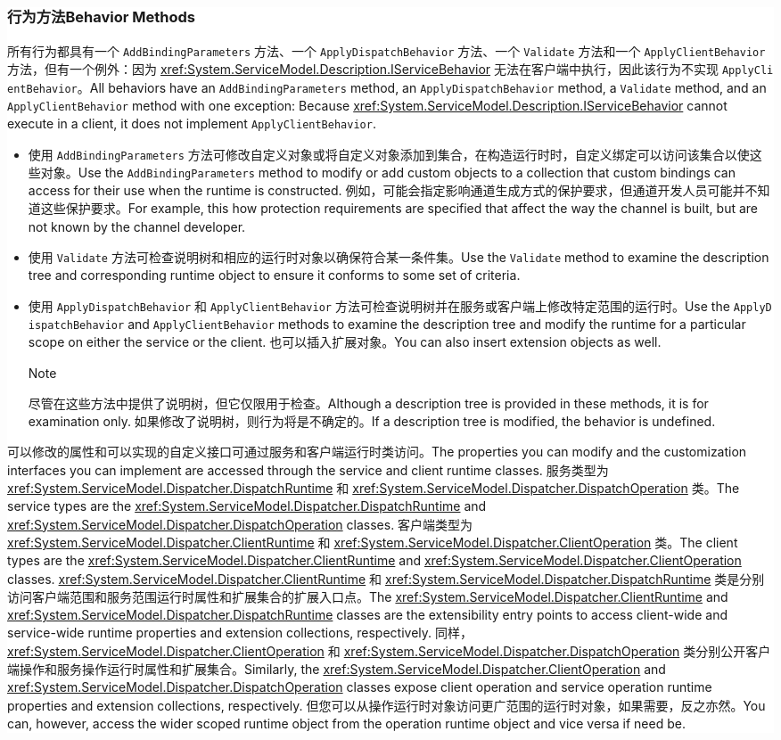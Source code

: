 ### <a name="behavior-methods"></a><span data-ttu-id="d8be1-110">行为方法</span><span class="sxs-lookup"><span data-stu-id="d8be1-110">Behavior Methods</span></span>  

 <span data-ttu-id="d8be1-111">所有行为都具有一个 `AddBindingParameters` 方法、一个 `ApplyDispatchBehavior` 方法、一个 `Validate` 方法和一个 `ApplyClientBehavior` 方法，但有一个例外：因为 <xref:System.ServiceModel.Description.IServiceBehavior> 无法在客户端中执行，因此该行为不实现 `ApplyClientBehavior`。</span><span class="sxs-lookup"><span data-stu-id="d8be1-111">All behaviors have an `AddBindingParameters` method, an `ApplyDispatchBehavior` method, a `Validate` method, and an `ApplyClientBehavior` method with one exception: Because <xref:System.ServiceModel.Description.IServiceBehavior> cannot execute in a client, it does not implement `ApplyClientBehavior`.</span></span>  
  
- <span data-ttu-id="d8be1-112">使用 `AddBindingParameters` 方法可修改自定义对象或将自定义对象添加到集合，在构造运行时时，自定义绑定可以访问该集合以使这些对象。</span><span class="sxs-lookup"><span data-stu-id="d8be1-112">Use the `AddBindingParameters` method to modify or add custom objects to a collection that custom bindings can access for their use when the runtime is constructed.</span></span> <span data-ttu-id="d8be1-113">例如，可能会指定影响通道生成方式的保护要求，但通道开发人员可能并不知道这些保护要求。</span><span class="sxs-lookup"><span data-stu-id="d8be1-113">For example, this how protection requirements are specified that affect the way the channel is built, but are not known by the channel developer.</span></span>  
  
- <span data-ttu-id="d8be1-114">使用 `Validate` 方法可检查说明树和相应的运行时对象以确保符合某一条件集。</span><span class="sxs-lookup"><span data-stu-id="d8be1-114">Use the `Validate` method to examine the description tree and corresponding runtime object to ensure it conforms to some set of criteria.</span></span>  
  
- <span data-ttu-id="d8be1-115">使用 `ApplyDispatchBehavior` 和 `ApplyClientBehavior` 方法可检查说明树并在服务或客户端上修改特定范围的运行时。</span><span class="sxs-lookup"><span data-stu-id="d8be1-115">Use the `ApplyDispatchBehavior` and `ApplyClientBehavior` methods to examine the description tree and modify the runtime for a particular scope on either the service or the client.</span></span> <span data-ttu-id="d8be1-116">也可以插入扩展对象。</span><span class="sxs-lookup"><span data-stu-id="d8be1-116">You can also insert extension objects as well.</span></span>  
  
    > [!NOTE]
    > <span data-ttu-id="d8be1-117">尽管在这些方法中提供了说明树，但它仅限用于检查。</span><span class="sxs-lookup"><span data-stu-id="d8be1-117">Although a description tree is provided in these methods, it is for examination only.</span></span> <span data-ttu-id="d8be1-118">如果修改了说明树，则行为将是不确定的。</span><span class="sxs-lookup"><span data-stu-id="d8be1-118">If a description tree is modified, the behavior is undefined.</span></span>  
  
 <span data-ttu-id="d8be1-119">可以修改的属性和可以实现的自定义接口可通过服务和客户端运行时类访问。</span><span class="sxs-lookup"><span data-stu-id="d8be1-119">The properties you can modify and the customization interfaces you can implement are accessed through the service and client runtime classes.</span></span> <span data-ttu-id="d8be1-120">服务类型为 <xref:System.ServiceModel.Dispatcher.DispatchRuntime> 和 <xref:System.ServiceModel.Dispatcher.DispatchOperation> 类。</span><span class="sxs-lookup"><span data-stu-id="d8be1-120">The service types are the <xref:System.ServiceModel.Dispatcher.DispatchRuntime> and  <xref:System.ServiceModel.Dispatcher.DispatchOperation> classes.</span></span> <span data-ttu-id="d8be1-121">客户端类型为 <xref:System.ServiceModel.Dispatcher.ClientRuntime> 和 <xref:System.ServiceModel.Dispatcher.ClientOperation> 类。</span><span class="sxs-lookup"><span data-stu-id="d8be1-121">The client types are the <xref:System.ServiceModel.Dispatcher.ClientRuntime> and <xref:System.ServiceModel.Dispatcher.ClientOperation> classes.</span></span> <span data-ttu-id="d8be1-122"><xref:System.ServiceModel.Dispatcher.ClientRuntime> 和 <xref:System.ServiceModel.Dispatcher.DispatchRuntime> 类是分别访问客户端范围和服务范围运行时属性和扩展集合的扩展入口点。</span><span class="sxs-lookup"><span data-stu-id="d8be1-122">The <xref:System.ServiceModel.Dispatcher.ClientRuntime> and <xref:System.ServiceModel.Dispatcher.DispatchRuntime> classes are the extensibility entry points to access client-wide and service-wide runtime properties and extension collections, respectively.</span></span> <span data-ttu-id="d8be1-123">同样，<xref:System.ServiceModel.Dispatcher.ClientOperation> 和 <xref:System.ServiceModel.Dispatcher.DispatchOperation> 类分别公开客户端操作和服务操作运行时属性和扩展集合。</span><span class="sxs-lookup"><span data-stu-id="d8be1-123">Similarly, the <xref:System.ServiceModel.Dispatcher.ClientOperation> and  <xref:System.ServiceModel.Dispatcher.DispatchOperation> classes expose client operation and service operation runtime properties and extension collections, respectively.</span></span> <span data-ttu-id="d8be1-124">但您可以从操作运行时对象访问更广范围的运行时对象，如果需要，反之亦然。</span><span class="sxs-lookup"><span data-stu-id="d8be1-124">You can, however, access the wider scoped runtime object from the operation runtime object and vice versa if need be.</span></span>  
  
